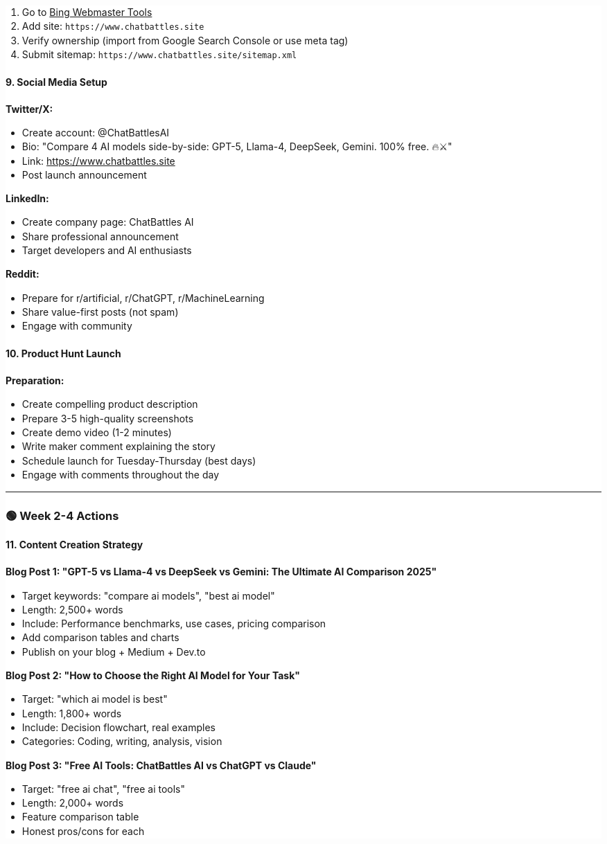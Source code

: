 1. Go to [Bing Webmaster Tools](https://www.bing.com/webmasters)
2. Add site: `https://www.chatbattles.site`
3. Verify ownership (import from Google Search Console or use meta tag)
4. Submit sitemap: `https://www.chatbattles.site/sitemap.xml`

#### 9. Social Media Setup

**Twitter/X:**
- Create account: @ChatBattlesAI
- Bio: "Compare 4 AI models side-by-side: GPT-5, Llama-4, DeepSeek, Gemini. 100% free. 🔥⚔️"
- Link: https://www.chatbattles.site
- Post launch announcement

**LinkedIn:**
- Create company page: ChatBattles AI
- Share professional announcement
- Target developers and AI enthusiasts

**Reddit:**
- Prepare for r/artificial, r/ChatGPT, r/MachineLearning
- Share value-first posts (not spam)
- Engage with community

#### 10. Product Hunt Launch

**Preparation:**
- Create compelling product description
- Prepare 3-5 high-quality screenshots
- Create demo video (1-2 minutes)
- Write maker comment explaining the story
- Schedule launch for Tuesday-Thursday (best days)
- Engage with comments throughout the day

---

### 🟢 Week 2-4 Actions

#### 11. Content Creation Strategy

**Blog Post 1: "GPT-5 vs Llama-4 vs DeepSeek vs Gemini: The Ultimate AI Comparison 2025"**
- Target keywords: "compare ai models", "best ai model"
- Length: 2,500+ words
- Include: Performance benchmarks, use cases, pricing comparison
- Add comparison tables and charts
- Publish on your blog + Medium + Dev.to

**Blog Post 2: "How to Choose the Right AI Model for Your Task"**
- Target: "which ai model is best"
- Length: 1,800+ words
- Include: Decision flowchart, real examples
- Categories: Coding, writing, analysis, vision

**Blog Post 3: "Free AI Tools: ChatBattles AI vs ChatGPT vs Claude"**
- Target: "free ai chat", "free ai tools"
- Length: 2,000+ words
- Feature comparison table
- Honest pros/cons for each
